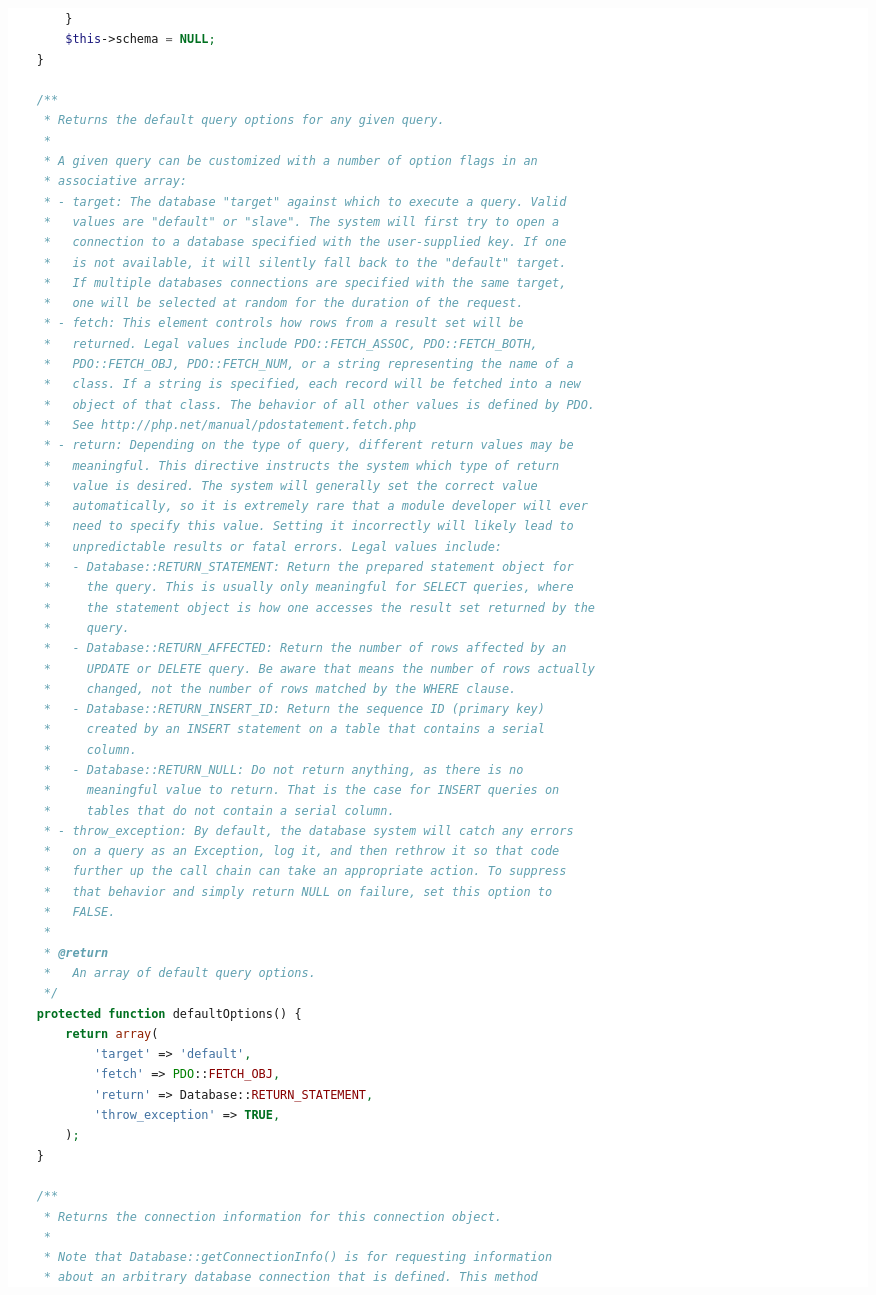 ```php
        }
        $this->schema = NULL;
    }

    /**
     * Returns the default query options for any given query.
     *
     * A given query can be customized with a number of option flags in an
     * associative array:
     * - target: The database "target" against which to execute a query. Valid
     *   values are "default" or "slave". The system will first try to open a
     *   connection to a database specified with the user-supplied key. If one
     *   is not available, it will silently fall back to the "default" target.
     *   If multiple databases connections are specified with the same target,
     *   one will be selected at random for the duration of the request.
     * - fetch: This element controls how rows from a result set will be
     *   returned. Legal values include PDO::FETCH_ASSOC, PDO::FETCH_BOTH,
     *   PDO::FETCH_OBJ, PDO::FETCH_NUM, or a string representing the name of a
     *   class. If a string is specified, each record will be fetched into a new
     *   object of that class. The behavior of all other values is defined by PDO.
     *   See http://php.net/manual/pdostatement.fetch.php
     * - return: Depending on the type of query, different return values may be
     *   meaningful. This directive instructs the system which type of return
     *   value is desired. The system will generally set the correct value
     *   automatically, so it is extremely rare that a module developer will ever
     *   need to specify this value. Setting it incorrectly will likely lead to
     *   unpredictable results or fatal errors. Legal values include:
     *   - Database::RETURN_STATEMENT: Return the prepared statement object for
     *     the query. This is usually only meaningful for SELECT queries, where
     *     the statement object is how one accesses the result set returned by the
     *     query.
     *   - Database::RETURN_AFFECTED: Return the number of rows affected by an
     *     UPDATE or DELETE query. Be aware that means the number of rows actually
     *     changed, not the number of rows matched by the WHERE clause.
     *   - Database::RETURN_INSERT_ID: Return the sequence ID (primary key)
     *     created by an INSERT statement on a table that contains a serial
     *     column.
     *   - Database::RETURN_NULL: Do not return anything, as there is no
     *     meaningful value to return. That is the case for INSERT queries on
     *     tables that do not contain a serial column.
     * - throw_exception: By default, the database system will catch any errors
     *   on a query as an Exception, log it, and then rethrow it so that code
     *   further up the call chain can take an appropriate action. To suppress
     *   that behavior and simply return NULL on failure, set this option to
     *   FALSE.
     *
     * @return
     *   An array of default query options.
     */
    protected function defaultOptions() {
        return array(
            'target' => 'default',
            'fetch' => PDO::FETCH_OBJ,
            'return' => Database::RETURN_STATEMENT,
            'throw_exception' => TRUE,
        );
    }

    /**
     * Returns the connection information for this connection object.
     *
     * Note that Database::getConnectionInfo() is for requesting information
     * about an arbitrary database connection that is defined. This method
```